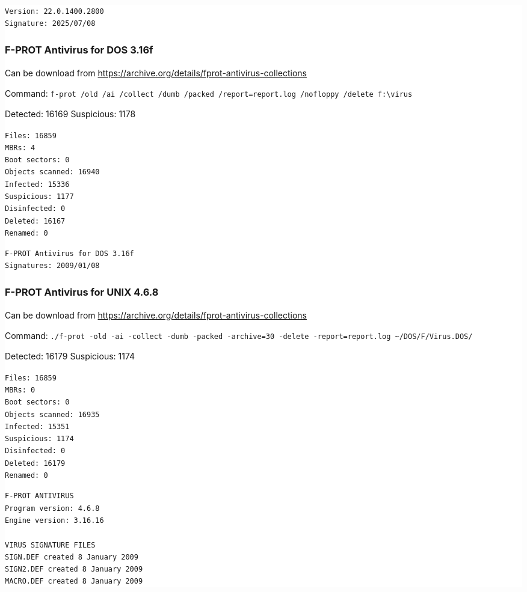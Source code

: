 ```
Version: 22.0.1400.2800
Signature: 2025/07/08
```

### F-PROT Antivirus for DOS 3.16f

Can be download from https://archive.org/details/fprot-antivirus-collections

Command: `f-prot /old /ai /collect /dumb /packed /report=report.log /nofloppy /delete f:\virus`

Detected: 16169
Suspicious: 1178

```
Files: 16859
MBRs: 4
Boot sectors: 0
Objects scanned: 16940
Infected: 15336
Suspicious: 1177
Disinfected: 0
Deleted: 16167
Renamed: 0
```

```
F-PROT Antivirus for DOS 3.16f
Signatures: 2009/01/08
```

### F-PROT Antivirus for UNIX 4.6.8

Can be download from https://archive.org/details/fprot-antivirus-collections

Command: `./f-prot -old -ai -collect -dumb -packed -archive=30 -delete -report=report.log ~/DOS/F/Virus.DOS/`

Detected: 16179
Suspicious: 1174

```
Files: 16859
MBRs: 0
Boot sectors: 0
Objects scanned: 16935
Infected: 15351
Suspicious: 1174
Disinfected: 0
Deleted: 16179
Renamed: 0
```

```
F-PROT ANTIVIRUS
Program version: 4.6.8
Engine version: 3.16.16

VIRUS SIGNATURE FILES
SIGN.DEF created 8 January 2009
SIGN2.DEF created 8 January 2009
MACRO.DEF created 8 January 2009
```

